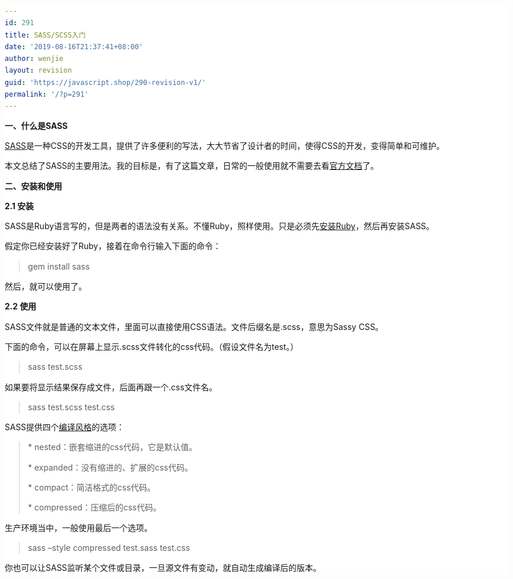```yaml
---
id: 291
title: SASS/SCSS入门
date: '2019-08-16T21:37:41+08:00'
author: wenjie
layout: revision
guid: 'https://javascript.shop/290-revision-v1/'
permalink: '/?p=291'
---
```


**一、什么是SASS**

[SASS](http://sass-lang.com/)是一种CSS的开发工具，提供了许多便利的写法，大大节省了设计者的时间，使得CSS的开发，变得简单和可维护。

本文总结了SASS的主要用法。我的目标是，有了这篇文章，日常的一般使用就不需要去看[官方文档](http://sass-lang.com/docs/yardoc/file.SASS_REFERENCE.html)了。

**二、安装和使用**

**2.1 安装**

SASS是Ruby语言写的，但是两者的语法没有关系。不懂Ruby，照样使用。只是必须先[安装Ruby](http://www.ruby-lang.org/zh_cn/downloads/)，然后再安装SASS。

假定你已经安装好了Ruby，接着在命令行输入下面的命令：

> gem install sass

然后，就可以使用了。

**2.2 使用**

SASS文件就是普通的文本文件，里面可以直接使用CSS语法。文件后缀名是.scss，意思为Sassy CSS。

下面的命令，可以在屏幕上显示.scss文件转化的css代码。（假设文件名为test。）

> sass test.scss

如果要将显示结果保存成文件，后面再跟一个.css文件名。

> sass test.scss test.css

SASS提供四个[编译风格](http://sass-lang.com/docs/yardoc/file.SASS_REFERENCE.html#output_style)的选项：

> \* nested：嵌套缩进的css代码，它是默认值。
> 
>  \* expanded：没有缩进的、扩展的css代码。
> 
>  \* compact：简洁格式的css代码。
> 
>  \* compressed：压缩后的css代码。

生产环境当中，一般使用最后一个选项。

> sass –style compressed test.sass test.css

你也可以让SASS监听某个文件或目录，一旦源文件有变动，就自动生成编译后的版本。

